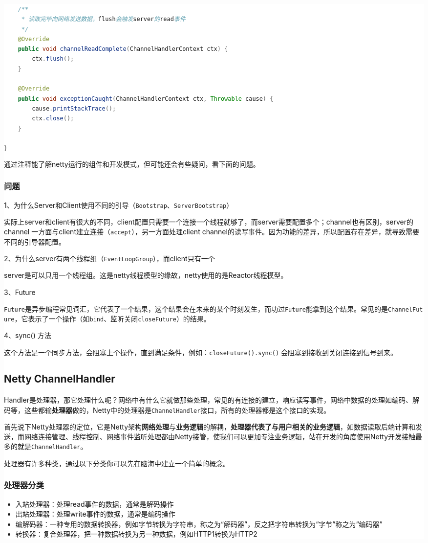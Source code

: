 ```java
    /**
     * 读取完毕向网络发送数据，flush会触发server的read事件
     */
    @Override
    public void channelReadComplete(ChannelHandlerContext ctx) {
        ctx.flush();
    }

    @Override
    public void exceptionCaught(ChannelHandlerContext ctx, Throwable cause) {
        cause.printStackTrace();
        ctx.close();
    }

}
```

通过注释能了解netty运行的组件和开发模式，但可能还会有些疑问，看下面的问题。

### 问题

1、为什么Server和Client使用不同的引导（`Bootstrap`、`ServerBootstrap`）

实际上server和client有很大的不同，client配置只需要一个连接一个线程就够了，而server需要配置多个；channel也有区别，server的channel 一方面与client建立连接（`accept`），另一方面处理client channel的读写事件。因为功能的差异，所以配置存在差异，就导致需要不同的引导器配置。

2、为什么server有两个线程组（`EventLoopGroup`），而client只有一个

server是可以只用一个线程组。这是netty线程模型的缘故，netty使用的是Reactor线程模型。

3、Future

`Future`是异步编程常见词汇，它代表了一个结果，这个结果会在未来的某个时刻发生，而功过`Future`能拿到这个结果。常见的是`ChannelFuture`，它表示了一个操作（如`bind`、监听关闭`closeFuture`）的结果。

4、sync() 方法

这个方法是一个同步方法，会阻塞上个操作，直到满足条件，例如：`closeFuture().sync()` 会阻塞到接收到关闭连接到信号到来。







## Netty ChannelHandler

Handler是处理器，那它处理什么呢？网络中有什么它就做那些处理，常见的有连接的建立，响应读写事件，网络中数据的处理如编码、解码等，这些都输**处理器**做的，Netty中的处理器是`ChannelHandler`接口，所有的处理器都是这个接口的实现。

首先说下Netty处理器的定位，它是Netty架构**网络处理**与**业务逻辑**的解耦，**处理器代表了与用户相关的业务逻辑**，如数据读取后端计算和发送，而网络连接管理、线程控制、网络事件监听处理都由Netty接管，使我们可以更加专注业务逻辑，站在开发的角度使用Netty开发接触最多的就是`ChannelHandler`。

处理器有许多种类，通过以下分类你可以先在脑海中建立一个简单的概念。

### 处理器分类

- 入站处理器：处理read事件的数据，通常是解码操作
- 出站处理器：处理write事件的数据，通常是编码操作
- 编解码器：一种专用的数据转换器，例如字节转换为字符串，称之为“解码器”，反之把字符串转换为“字节”称之为“编码器”
- 转换器：复合处理器，把一种数据转换为另一种数据，例如HTTP1转换为HTTP2
